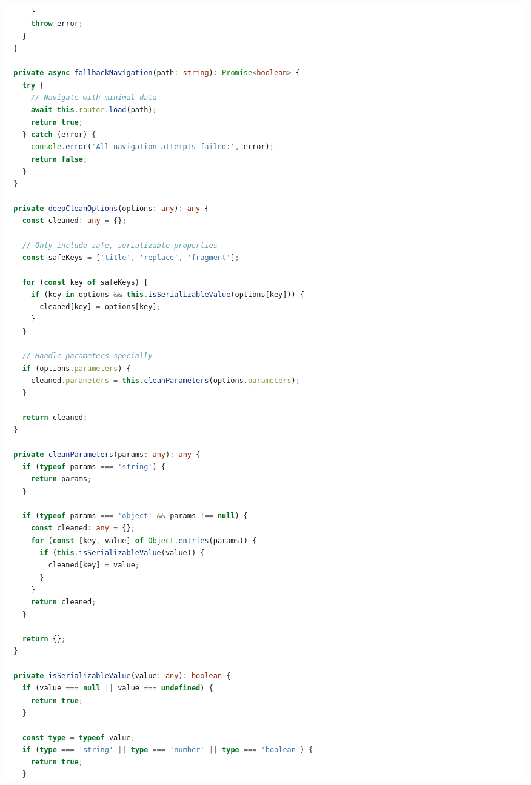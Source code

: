 ```typescript
      }
      throw error;
    }
  }

  private async fallbackNavigation(path: string): Promise<boolean> {
    try {
      // Navigate with minimal data
      await this.router.load(path);
      return true;
    } catch (error) {
      console.error('All navigation attempts failed:', error);
      return false;
    }
  }

  private deepCleanOptions(options: any): any {
    const cleaned: any = {};

    // Only include safe, serializable properties
    const safeKeys = ['title', 'replace', 'fragment'];

    for (const key of safeKeys) {
      if (key in options && this.isSerializableValue(options[key])) {
        cleaned[key] = options[key];
      }
    }

    // Handle parameters specially
    if (options.parameters) {
      cleaned.parameters = this.cleanParameters(options.parameters);
    }

    return cleaned;
  }

  private cleanParameters(params: any): any {
    if (typeof params === 'string') {
      return params;
    }

    if (typeof params === 'object' && params !== null) {
      const cleaned: any = {};
      for (const [key, value] of Object.entries(params)) {
        if (this.isSerializableValue(value)) {
          cleaned[key] = value;
        }
      }
      return cleaned;
    }

    return {};
  }

  private isSerializableValue(value: any): boolean {
    if (value === null || value === undefined) {
      return true;
    }

    const type = typeof value;
    if (type === 'string' || type === 'number' || type === 'boolean') {
      return true;
    }
```